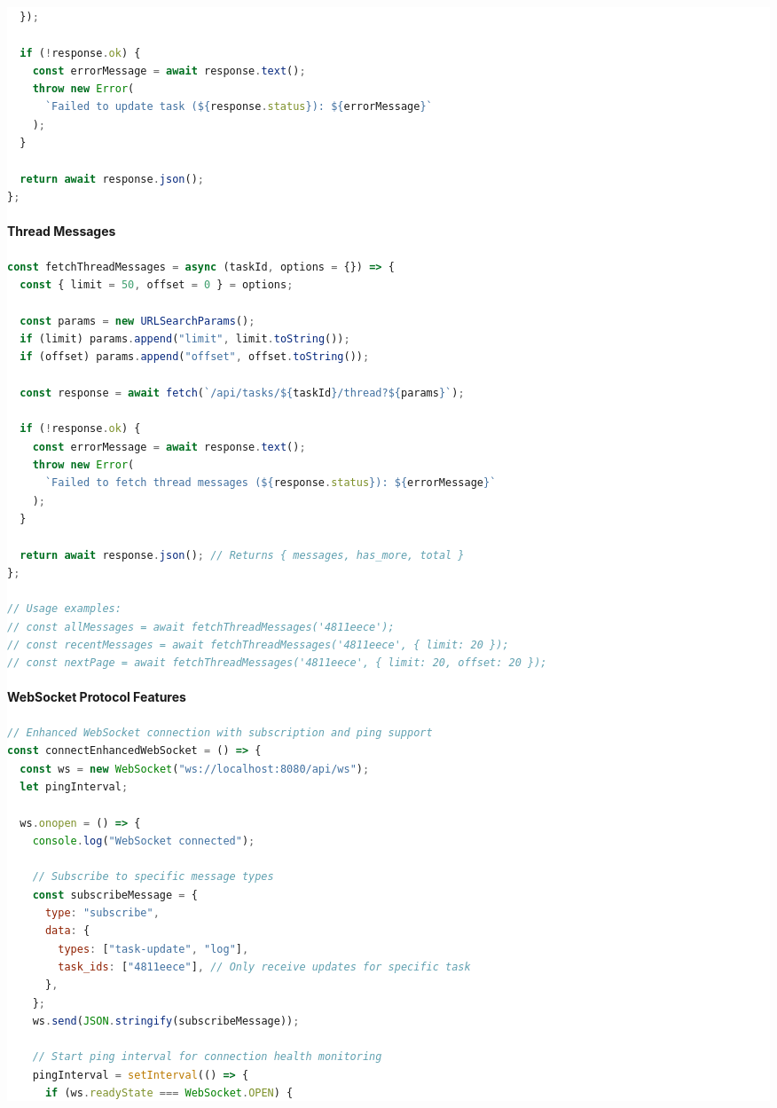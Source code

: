 ```javascript
  });

  if (!response.ok) {
    const errorMessage = await response.text();
    throw new Error(
      `Failed to update task (${response.status}): ${errorMessage}`
    );
  }

  return await response.json();
};
```

#### Thread Messages

```javascript
const fetchThreadMessages = async (taskId, options = {}) => {
  const { limit = 50, offset = 0 } = options;

  const params = new URLSearchParams();
  if (limit) params.append("limit", limit.toString());
  if (offset) params.append("offset", offset.toString());

  const response = await fetch(`/api/tasks/${taskId}/thread?${params}`);

  if (!response.ok) {
    const errorMessage = await response.text();
    throw new Error(
      `Failed to fetch thread messages (${response.status}): ${errorMessage}`
    );
  }

  return await response.json(); // Returns { messages, has_more, total }
};

// Usage examples:
// const allMessages = await fetchThreadMessages('4811eece');
// const recentMessages = await fetchThreadMessages('4811eece', { limit: 20 });
// const nextPage = await fetchThreadMessages('4811eece', { limit: 20, offset: 20 });
```

#### WebSocket Protocol Features

```javascript
// Enhanced WebSocket connection with subscription and ping support
const connectEnhancedWebSocket = () => {
  const ws = new WebSocket("ws://localhost:8080/api/ws");
  let pingInterval;

  ws.onopen = () => {
    console.log("WebSocket connected");

    // Subscribe to specific message types
    const subscribeMessage = {
      type: "subscribe",
      data: {
        types: ["task-update", "log"],
        task_ids: ["4811eece"], // Only receive updates for specific task
      },
    };
    ws.send(JSON.stringify(subscribeMessage));

    // Start ping interval for connection health monitoring
    pingInterval = setInterval(() => {
      if (ws.readyState === WebSocket.OPEN) {
```